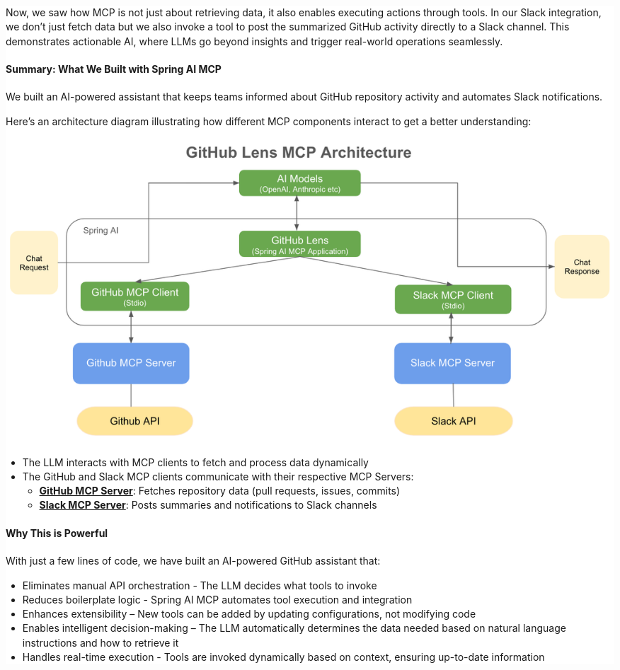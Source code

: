 Now, we saw how MCP is not just about retrieving data, it also enables executing actions through tools. In our Slack integration, we don’t just fetch data but we also invoke a tool to post the summarized GitHub activity directly to a Slack channel. This demonstrates actionable AI, where LLMs go beyond insights and trigger real-world operations seamlessly.

#### Summary: What We Built with Spring AI MCP
We built an AI-powered assistant that keeps teams informed about GitHub repository activity and automates Slack notifications. 

Here’s an architecture diagram illustrating how different MCP components interact to get a better understanding:

![Github Summary Architecture](../github-lens/src/main/resources/images/github-lens-arch.png)

- The LLM interacts with MCP clients to fetch and process data dynamically
- The GitHub and Slack MCP clients communicate with their respective MCP Servers:
	- **[GitHub MCP Server](https://github.com/modelcontextprotocol/servers/tree/main/src/github)**: Fetches repository data (pull requests, issues, commits)
	- **[Slack MCP Server](https://github.com/modelcontextprotocol/servers/tree/main/src/slack)**: Posts summaries and notifications to Slack channels

#### Why This is Powerful
With just a few lines of code, we have built an AI-powered GitHub assistant that:

- Eliminates manual API orchestration - The LLM decides what tools to invoke
- Reduces boilerplate logic - Spring AI MCP automates tool execution and integration
- Enhances extensibility – New tools can be added by updating configurations, not modifying code
- Enables intelligent decision-making – The LLM automatically determines the data needed based on natural language instructions and how to retrieve it
- Handles real-time execution - Tools are invoked dynamically based on context, ensuring up-to-date information
